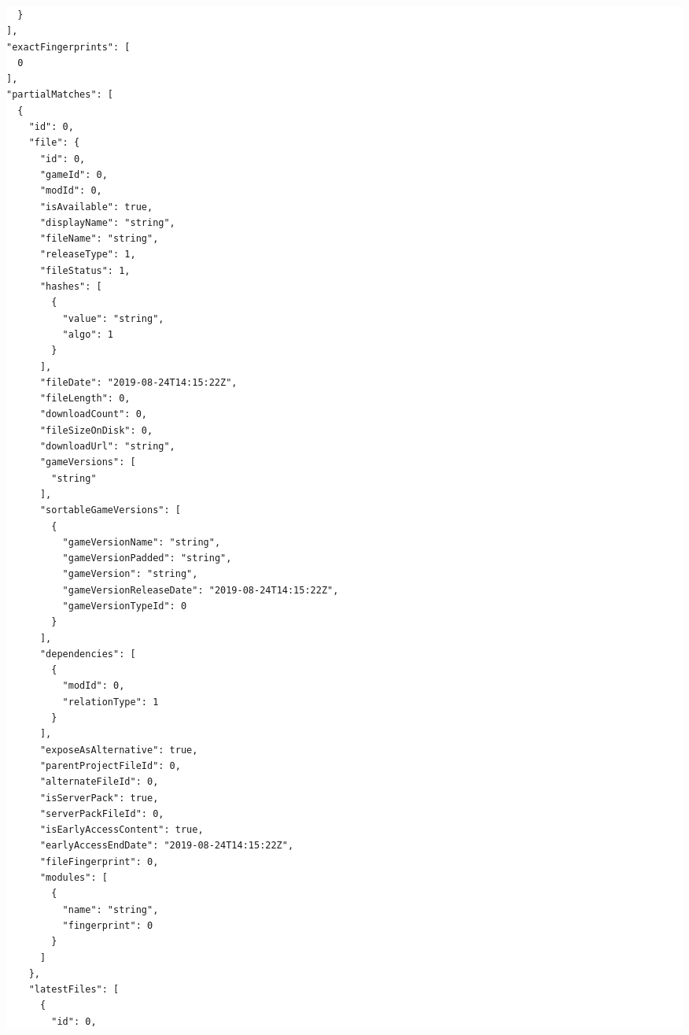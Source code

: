       }
    ],
    "exactFingerprints": [
      0
    ],
    "partialMatches": [
      {
        "id": 0,
        "file": {
          "id": 0,
          "gameId": 0,
          "modId": 0,
          "isAvailable": true,
          "displayName": "string",
          "fileName": "string",
          "releaseType": 1,
          "fileStatus": 1,
          "hashes": [
            {
              "value": "string",
              "algo": 1
            }
          ],
          "fileDate": "2019-08-24T14:15:22Z",
          "fileLength": 0,
          "downloadCount": 0,
          "fileSizeOnDisk": 0,
          "downloadUrl": "string",
          "gameVersions": [
            "string"
          ],
          "sortableGameVersions": [
            {
              "gameVersionName": "string",
              "gameVersionPadded": "string",
              "gameVersion": "string",
              "gameVersionReleaseDate": "2019-08-24T14:15:22Z",
              "gameVersionTypeId": 0
            }
          ],
          "dependencies": [
            {
              "modId": 0,
              "relationType": 1
            }
          ],
          "exposeAsAlternative": true,
          "parentProjectFileId": 0,
          "alternateFileId": 0,
          "isServerPack": true,
          "serverPackFileId": 0,
          "isEarlyAccessContent": true,
          "earlyAccessEndDate": "2019-08-24T14:15:22Z",
          "fileFingerprint": 0,
          "modules": [
            {
              "name": "string",
              "fingerprint": 0
            }
          ]
        },
        "latestFiles": [
          {
            "id": 0,